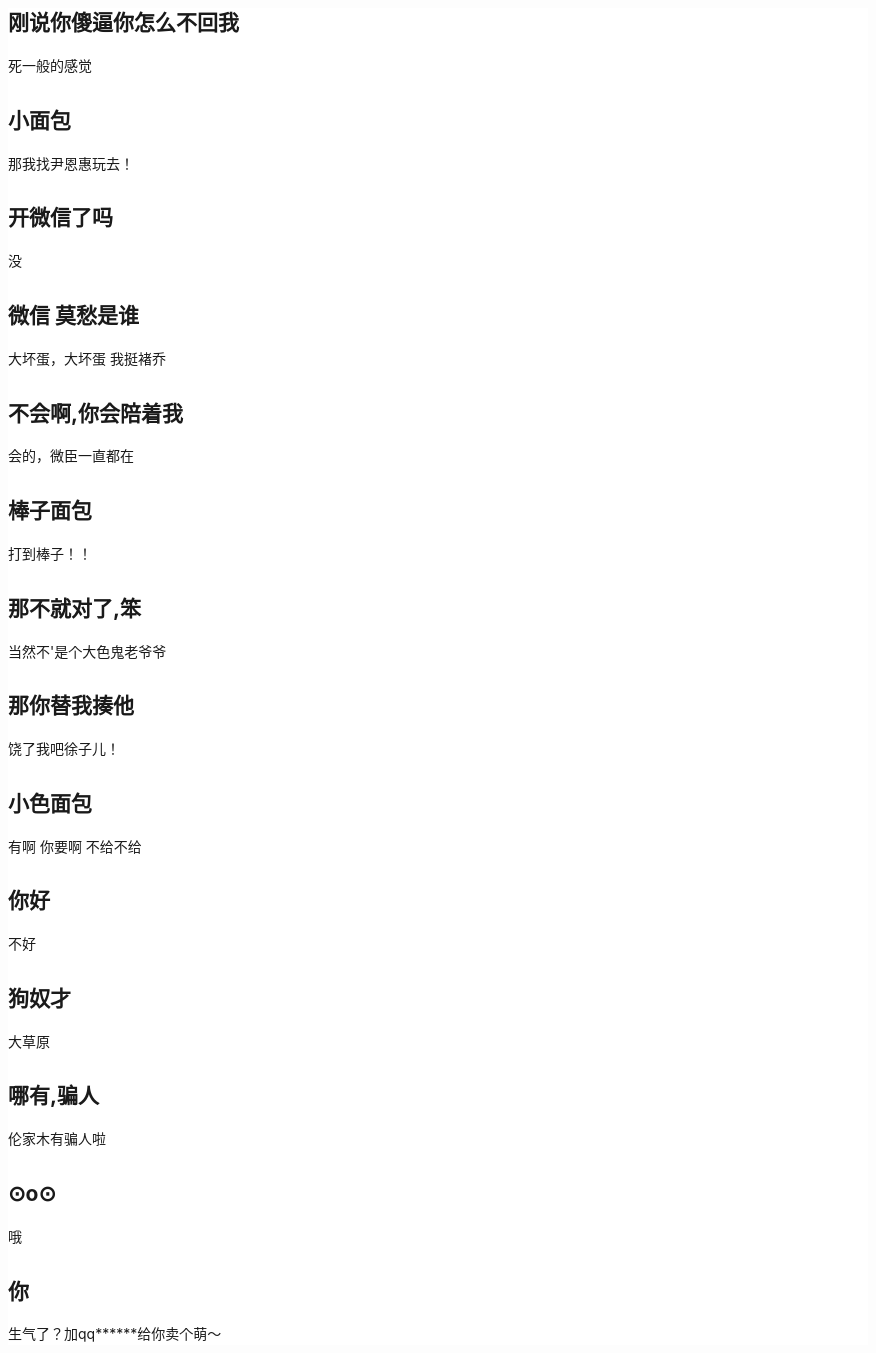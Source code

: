 ## 刚说你傻逼你怎么不回我
死一般的感觉

## 小面包
那我找尹恩惠玩去！

## 开微信了吗
没

## 微信 莫愁是谁
大坏蛋，大坏蛋 我挺褚乔

## 不会啊,你会陪着我
会的，微臣一直都在

## 棒子面包
打到棒子！！

## 那不就对了,笨
当然不'是个大色鬼老爷爷

## 那你替我揍他
饶了我吧徐子儿！

## 小色面包
有啊 你要啊 不给不给

## 你好
不好

## 狗奴才
大草原

## 哪有,骗人
伦家木有骗人啦

## ⊙o⊙
哦

## 你
生气了？加qq******给你卖个萌～
